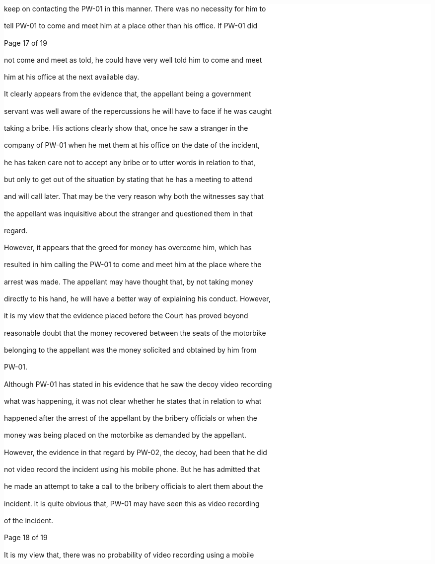 keep on contacting the PW-01 in this manner. There was no necessity for him to

tell PW-01 to come and meet him at a place other than his office. If PW-01 did

Page 17 of 19

not come and meet as told, he could have very well told him to come and meet

him at his office at the next available day.

It clearly appears from the evidence that, the appellant being a government

servant was well aware of the repercussions he will have to face if he was caught

taking a bribe. His actions clearly show that, once he saw a stranger in the

company of PW-01 when he met them at his office on the date of the incident,

he has taken care not to accept any bribe or to utter words in relation to that,

but only to get out of the situation by stating that he has a meeting to attend

and will call later. That may be the very reason why both the witnesses say that

the appellant was inquisitive about the stranger and questioned them in that

regard.

However, it appears that the greed for money has overcome him, which has

resulted in him calling the PW-01 to come and meet him at the place where the

arrest was made. The appellant may have thought that, by not taking money

directly to his hand, he will have a better way of explaining his conduct. However,

it is my view that the evidence placed before the Court has proved beyond

reasonable doubt that the money recovered between the seats of the motorbike

belonging to the appellant was the money solicited and obtained by him from

PW-01.

Although PW-01 has stated in his evidence that he saw the decoy video recording

what was happening, it was not clear whether he states that in relation to what

happened after the arrest of the appellant by the bribery officials or when the

money was being placed on the motorbike as demanded by the appellant.

However, the evidence in that regard by PW-02, the decoy, had been that he did

not video record the incident using his mobile phone. But he has admitted that

he made an attempt to take a call to the bribery officials to alert them about the

incident. It is quite obvious that, PW-01 may have seen this as video recording

of the incident.

Page 18 of 19

It is my view that, there was no probability of video recording using a mobile
